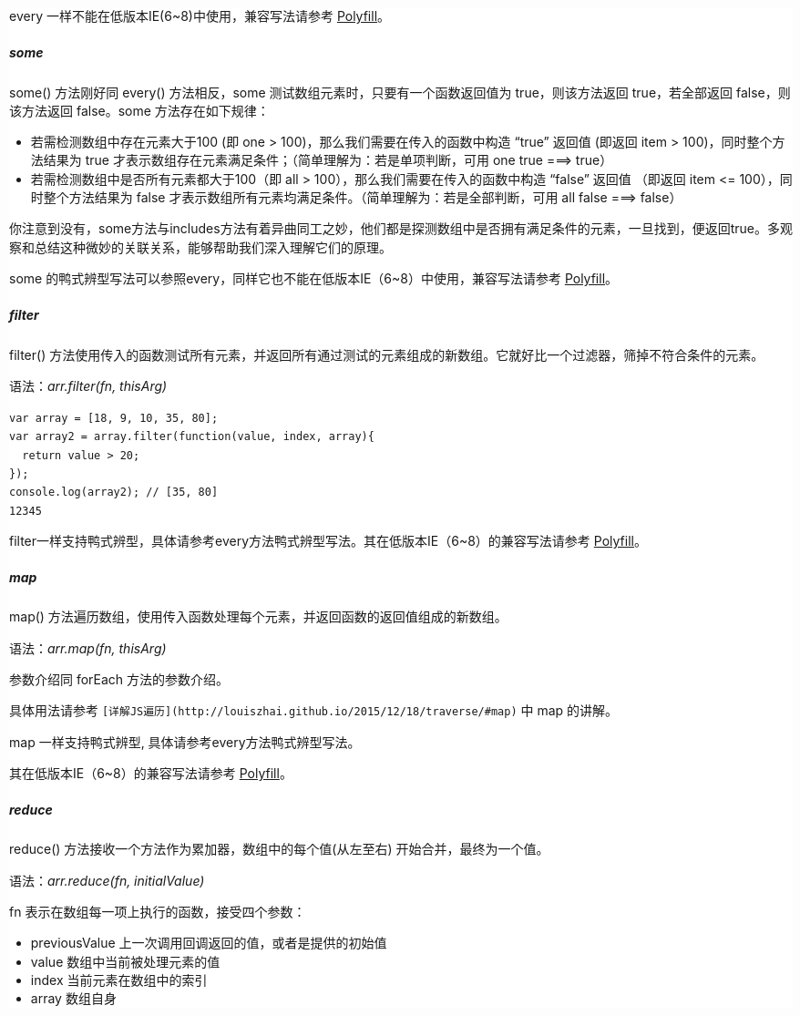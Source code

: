 every 一样不能在低版本IE(6~8)中使用，兼容写法请参考 [Polyfill](https://developer.mozilla.org/zh-CN/docs/Web/JavaScript/Reference/Global_Objects/Array/every#Compatibility)。

##### **some**

some() 方法刚好同 every() 方法相反，some 测试数组元素时，只要有一个函数返回值为 true，则该方法返回 true，若全部返回 false，则该方法返回 false。some 方法存在如下规律：

- 若需检测数组中存在元素大于100 (即 one > 100)，那么我们需要在传入的函数中构造 “true” 返回值 (即返回 item > 100)，同时整个方法结果为 true 才表示数组存在元素满足条件；（简单理解为：若是单项判断，可用 one true ===> true）
- 若需检测数组中是否所有元素都大于100（即 all > 100），那么我们需要在传入的函数中构造 “false” 返回值 （即返回 item <= 100），同时整个方法结果为 false 才表示数组所有元素均满足条件。（简单理解为：若是全部判断，可用 all false ===> false）

你注意到没有，some方法与includes方法有着异曲同工之妙，他们都是探测数组中是否拥有满足条件的元素，一旦找到，便返回true。多观察和总结这种微妙的关联关系，能够帮助我们深入理解它们的原理。

some 的鸭式辨型写法可以参照every，同样它也不能在低版本IE（6~8）中使用，兼容写法请参考 [Polyfill](https://developer.mozilla.org/zh-CN/docs/Web/JavaScript/Reference/Global_Objects/Array/some#Compatibility)。

##### **filter**

filter() 方法使用传入的函数测试所有元素，并返回所有通过测试的元素组成的新数组。它就好比一个过滤器，筛掉不符合条件的元素。

语法：_arr.filter(fn, thisArg)_

```
var array = [18, 9, 10, 35, 80];
var array2 = array.filter(function(value, index, array){
  return value > 20;
});
console.log(array2); // [35, 80]
12345
```

filter一样支持鸭式辨型，具体请参考every方法鸭式辨型写法。其在低版本IE（6~8）的兼容写法请参考 [Polyfill](https://developer.mozilla.org/zh-CN/docs/Web/JavaScript/Reference/Global_Objects/Array/filter#Compatibility)。

##### **map**

map() 方法遍历数组，使用传入函数处理每个元素，并返回函数的返回值组成的新数组。

语法：_arr.map(fn, thisArg)_

参数介绍同 forEach 方法的参数介绍。

具体用法请参考 `[详解JS遍历](http://louiszhai.github.io/2015/12/18/traverse/#map)` 中 map 的讲解。

map 一样支持鸭式辨型, 具体请参考every方法鸭式辨型写法。

其在低版本IE（6~8）的兼容写法请参考 [Polyfill](https://developer.mozilla.org/zh-CN/docs/Web/JavaScript/Reference/Global_Objects/Array/map#Compatibility)。

##### **reduce**

reduce() 方法接收一个方法作为累加器，数组中的每个值(从左至右) 开始合并，最终为一个值。

语法：_arr.reduce(fn, initialValue)_

fn 表示在数组每一项上执行的函数，接受四个参数：

- previousValue 上一次调用回调返回的值，或者是提供的初始值
- value 数组中当前被处理元素的值
- index 当前元素在数组中的索引
- array 数组自身
